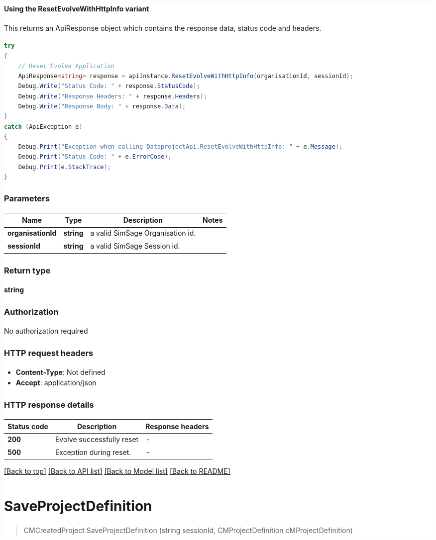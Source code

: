 #### Using the ResetEvolveWithHttpInfo variant
This returns an ApiResponse object which contains the response data, status code and headers.

```csharp
try
{
    // Reset Evolve Application
    ApiResponse<string> response = apiInstance.ResetEvolveWithHttpInfo(organisationId, sessionId);
    Debug.Write("Status Code: " + response.StatusCode);
    Debug.Write("Response Headers: " + response.Headers);
    Debug.Write("Response Body: " + response.Data);
}
catch (ApiException e)
{
    Debug.Print("Exception when calling DataprojectApi.ResetEvolveWithHttpInfo: " + e.Message);
    Debug.Print("Status Code: " + e.ErrorCode);
    Debug.Print(e.StackTrace);
}
```

### Parameters

| Name | Type | Description | Notes |
|------|------|-------------|-------|
| **organisationId** | **string** | a valid SimSage Organisation id. |  |
| **sessionId** | **string** | a valid SimSage Session id. |  |

### Return type

**string**

### Authorization

No authorization required

### HTTP request headers

 - **Content-Type**: Not defined
 - **Accept**: application/json


### HTTP response details
| Status code | Description | Response headers |
|-------------|-------------|------------------|
| **200** | Evolve successfully reset |  -  |
| **500** | Exception during reset. |  -  |

[[Back to top]](#) [[Back to API list]](../README.md#documentation-for-api-endpoints) [[Back to Model list]](../README.md#documentation-for-models) [[Back to README]](../README.md)

<a id="saveprojectdefinition"></a>
# **SaveProjectDefinition**
> CMCreatedProject SaveProjectDefinition (string sessionId, CMProjectDefinition cMProjectDefinition)

